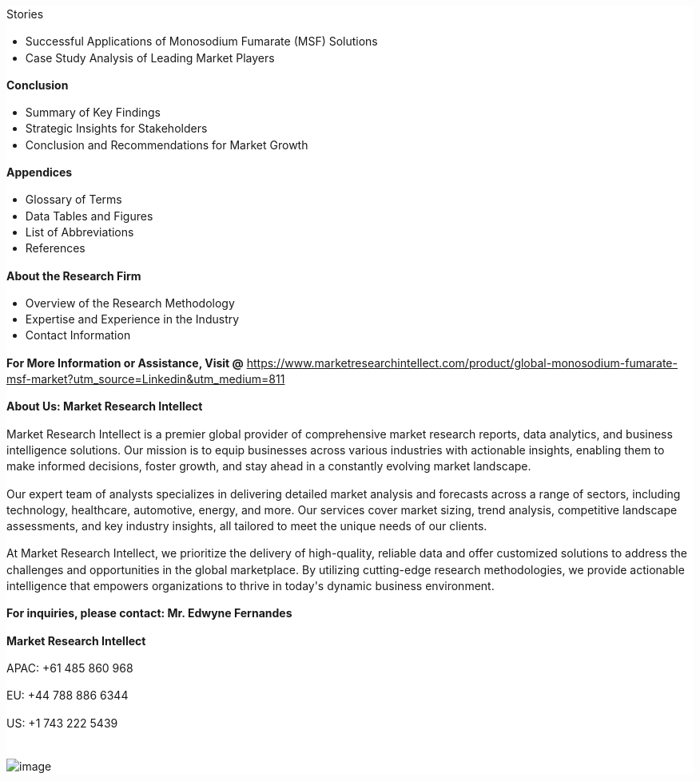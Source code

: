 Stories</strong></p><ul><li>Successful Applications of Monosodium Fumarate (MSF) Solutions</li><li>Case Study Analysis of Leading Market Players</li></ul><p><strong>Conclusion</strong></p><ul><li>Summary of Key Findings</li><li>Strategic Insights for Stakeholders</li><li>Conclusion and Recommendations for Market Growth</li></ul><p><strong>Appendices</strong></p><ul><li>Glossary of Terms</li><li>Data Tables and Figures</li><li>List of Abbreviations</li><li>References</li></ul><p><strong>About the Research Firm</strong></p><ul><li>Overview of the Research Methodology</li><li>Expertise and Experience in the Industry</li><li>Contact Information</li></ul></div><div class="article-main__content" data-test-id="publishing-text-block"><p><span class="font-[700]"><strong>For More Information or Assistance, Visit @</strong>&nbsp;<a href="https://www.marketresearchintellect.com/product/global-monosodium-fumarate-msf-market?utm_source=Linkedin&utm_medium=811">https://www.marketresearchintellect.com/product/global-monosodium-fumarate-msf-market?utm_source=Linkedin&utm_medium=811</a></span></p><p><strong>About Us: Market Research Intellect</strong></p><p>Market Research Intellect is a premier global provider of comprehensive market research reports, data analytics, and business intelligence solutions. Our mission is to equip businesses across various industries with actionable insights, enabling them to make informed decisions, foster growth, and stay ahead in a constantly evolving market landscape.</p><p>Our expert team of analysts specializes in delivering detailed market analysis and forecasts across a range of sectors, including technology, healthcare, automotive, energy, and more. Our services cover market sizing, trend analysis, competitive landscape assessments, and key industry insights, all tailored to meet the unique needs of our clients.</p><p>At Market Research Intellect, we prioritize the delivery of high-quality, reliable data and offer customized solutions to address the challenges and opportunities in the global marketplace. By utilizing cutting-edge research methodologies, we provide actionable intelligence that empowers organizations to thrive in today's dynamic business environment.</p><p><strong>For inquiries, please contact: Mr. Edwyne Fernandes</strong></p><p><strong>Market Research Intellect</strong></p><p>APAC: +61 485 860 968</p><p>EU: +44 788 886 6344</p><p>US: +1 743 222 5439</p></div><div class="article-main__content" data-test-id="publishing-text-block">&nbsp;</div>
![image](https://github.com/user-attachments/assets/f5802228-53b3-4264-a16d-dcbad9b89963)
